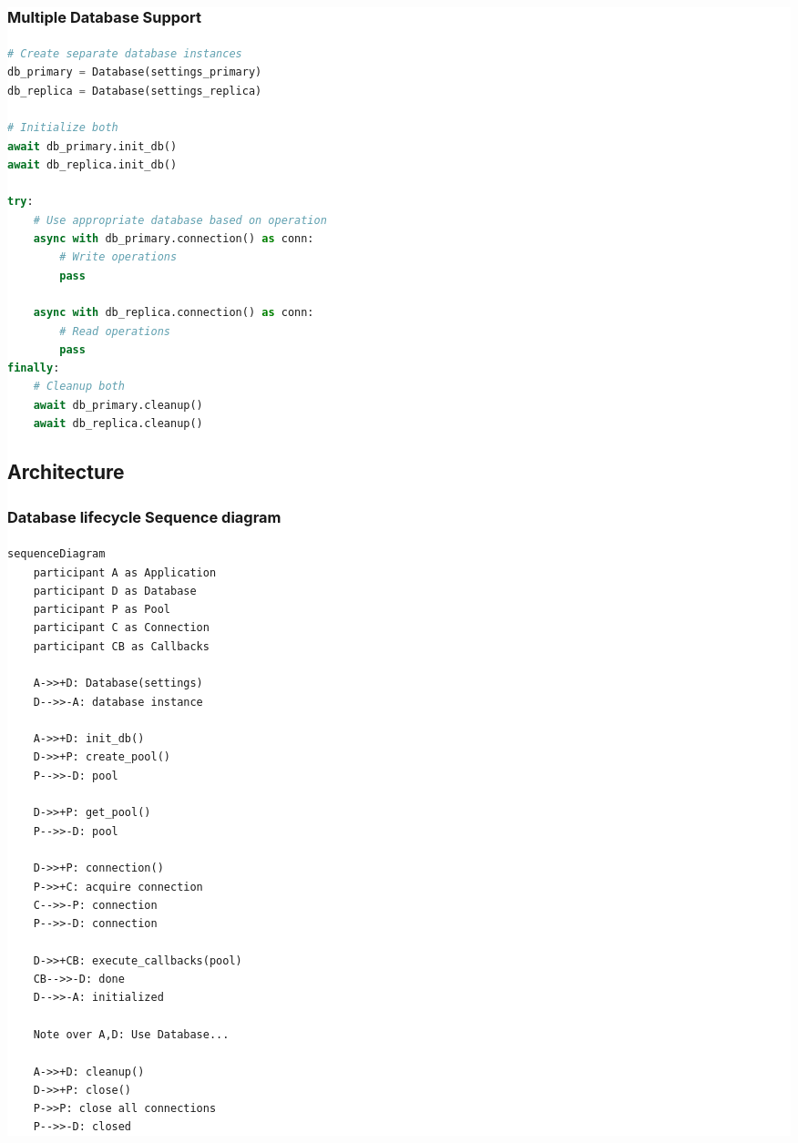 ### Multiple Database Support

```python
# Create separate database instances
db_primary = Database(settings_primary)
db_replica = Database(settings_replica)

# Initialize both
await db_primary.init_db()
await db_replica.init_db()

try:
    # Use appropriate database based on operation
    async with db_primary.connection() as conn:
        # Write operations
        pass
    
    async with db_replica.connection() as conn:
        # Read operations
        pass
finally:
    # Cleanup both
    await db_primary.cleanup()
    await db_replica.cleanup()
```

## Architecture

### Database lifecycle Sequence diagram

```mermaid
sequenceDiagram
    participant A as Application
    participant D as Database
    participant P as Pool
    participant C as Connection
    participant CB as Callbacks

    A->>+D: Database(settings)
    D-->>-A: database instance

    A->>+D: init_db()
    D->>+P: create_pool()
    P-->>-D: pool
    
    D->>+P: get_pool()
    P-->>-D: pool
    
    D->>+P: connection()
    P->>+C: acquire connection
    C-->>-P: connection
    P-->>-D: connection

    D->>+CB: execute_callbacks(pool)
    CB-->>-D: done
    D-->>-A: initialized

    Note over A,D: Use Database...

    A->>+D: cleanup()
    D->>+P: close()
    P->>P: close all connections
    P-->>-D: closed
```